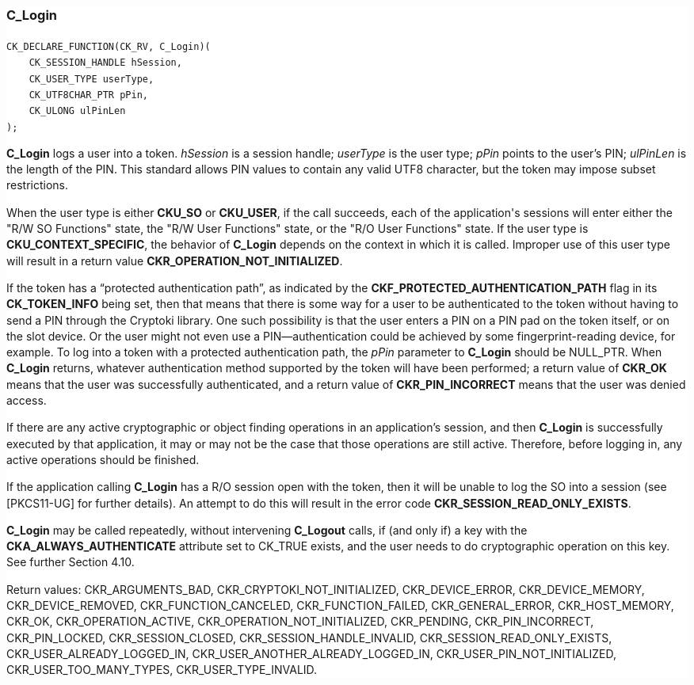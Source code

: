 ### C_Login

~~~{.c}
CK_DECLARE_FUNCTION(CK_RV, C_Login)(
    CK_SESSION_HANDLE hSession,
    CK_USER_TYPE userType,
    CK_UTF8CHAR_PTR pPin,
    CK_ULONG ulPinLen
);
~~~

**C_Login** logs a user into a token. _hSession_ is a session handle; _userType_
is the user type; _pPin_ points to the user’s PIN; _ulPinLen_ is the length of
the PIN.  This standard allows PIN values to contain any valid UTF8 character,
but the token may impose subset restrictions.

When the user type is either **CKU_SO** or **CKU_USER**, if the call succeeds,
each of the application's sessions will enter either the "R/W SO Functions"
state, the "R/W User Functions" state, or the "R/O User Functions" state. If the
user type is **CKU_CONTEXT_SPECIFIC**, the behavior of **C_Login** depends on
the context in which it is called. Improper use of this user type will result in
a return value **CKR_OPERATION_NOT_INITIALIZED**.

If the token has a “protected authentication path”, as indicated by the
**CKF_PROTECTED_AUTHENTICATION_PATH** flag in its **CK_TOKEN_INFO** being set,
then that means that there is some way for a user to be authenticated to the
token without having to send a PIN through the Cryptoki library. One such
possibility is that the user enters a PIN on a PIN pad on the token itself, or
on the slot device.  Or the user might not even use a PIN—authentication could
be achieved by some fingerprint-reading device, for example. To log into a token
with a protected authentication path, the _pPin_ parameter to **C_Login** should
be NULL_PTR. When **C_Login** returns, whatever authentication method supported
by the token will have been performed; a return value of **CKR_OK** means that
the user was successfully authenticated, and a return value of
**CKR_PIN_INCORRECT** means that the user was denied access.

If there are any active cryptographic or object finding operations in an
application’s session, and then **C_Login** is successfully executed by that
application, it may or may not be the case that those operations are still
active. Therefore, before logging in, any active operations should be finished.

If the application calling **C_Login** has a R/O session open with the token,
then it will be unable to log the SO into a session (see [PKCS11-UG] for further
details). An attempt to do this will result in the error code
**CKR_SESSION_READ_ONLY_EXISTS**.

**C_Login** may be called repeatedly, without intervening **C_Logout** calls, if
(and only if) a key with the **CKA_ALWAYS_AUTHENTICATE** attribute set to
CK_TRUE exists, and the user needs to do cryptographic operation on this key.
See further Section 4.10.

Return values: CKR_ARGUMENTS_BAD, CKR_CRYPTOKI_NOT_INITIALIZED,
CKR_DEVICE_ERROR, CKR_DEVICE_MEMORY, CKR_DEVICE_REMOVED, CKR_FUNCTION_CANCELED,
CKR_FUNCTION_FAILED, CKR_GENERAL_ERROR, CKR_HOST_MEMORY, CKR_OK,
CKR_OPERATION_ACTIVE, CKR_OPERATION_NOT_INITIALIZED, CKR_PENDING,
CKR_PIN_INCORRECT, CKR_PIN_LOCKED, CKR_SESSION_CLOSED,
CKR_SESSION_HANDLE_INVALID, CKR_SESSION_READ_ONLY_EXISTS,
CKR_USER_ALREADY_LOGGED_IN, CKR_USER_ANOTHER_ALREADY_LOGGED_IN,
CKR_USER_PIN_NOT_INITIALIZED, CKR_USER_TOO_MANY_TYPES, CKR_USER_TYPE_INVALID.
